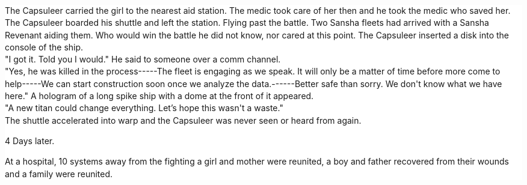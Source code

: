 The Capsuleer carried the girl to the nearest aid station. The medic took care of her then and he took the medic who saved her.
The Capsuleer boarded his shuttle and left the station. Flying past the battle. Two Sansha fleets had arrived with a Sansha Revenant aiding them. Who would win the battle he did not know, nor cared at this point.
The Capsuleer inserted a disk into the console of the ship.<br>
"I got it. Told you I would." He said to someone over a comm channel.<br>
"Yes, he was killed in the process-----The fleet is engaging as we speak. It will only be a matter of time before more come to help-----We can start construction soon once we analyze the data.------Better safe than sorry. We don't know what we have here."
A hologram of a long spike ship with a dome at the front of it appeared.<br>
"A new titan could change everything. Let’s hope this wasn't a waste."<br>
The shuttle accelerated into warp and the Capsuleer was never seen or heard from again.

4 Days later.

At a hospital, 10 systems away from the fighting a girl and mother were reunited, a boy and father recovered from their wounds and a family were reunited.